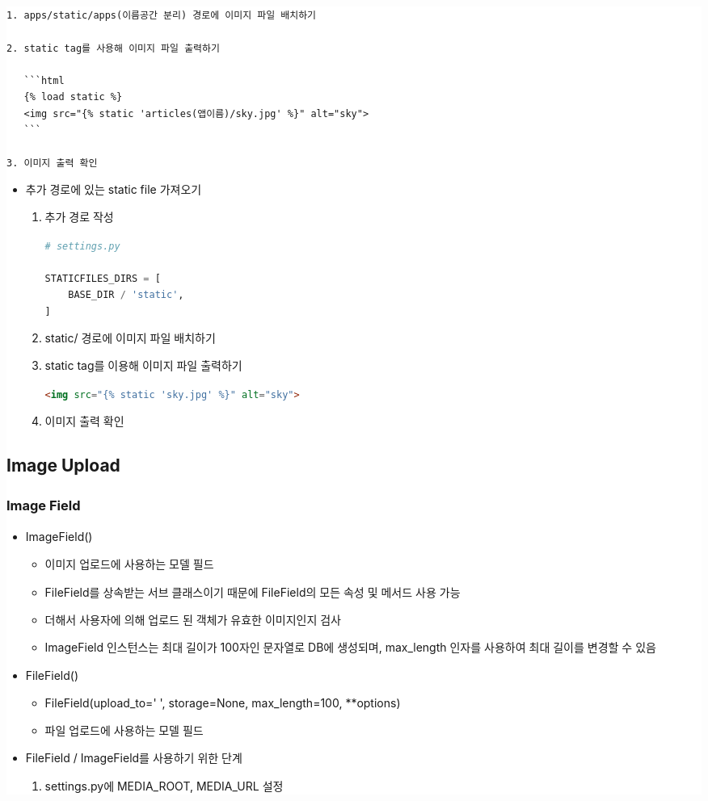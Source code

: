     1. apps/static/apps(이름공간 분리) 경로에 이미지 파일 배치하기
    
    2. static tag를 사용해 이미지 파일 출력하기
       
       ```html
       {% load static %}
       <img src="{% static 'articles(앱이름)/sky.jpg' %}" alt="sky">
       ```
    
    3. 이미지 출력 확인
  
  - 추가 경로에 있는 static file 가져오기
    
    1. 추가 경로 작성
       
       ```python
       # settings.py
       
       STATICFILES_DIRS = [
           BASE_DIR / 'static',
       ]
       ```
    
    2. static/ 경로에 이미지 파일 배치하기
    
    3. static tag를 이용해 이미지 파일 출력하기
       
       ```html
       <img src="{% static 'sky.jpg' %}" alt="sky">
       ```
    
    4. 이미지 출력 확인

## Image Upload

### Image Field

- ImageField()
  
  - 이미지 업로드에 사용하는 모델 필드
  
  - FileField를 상속받는 서브 클래스이기 때문에 FileField의 모든 속성 및 메서드 사용 가능
  
  - 더해서 사용자에 의해 업로드 된 객체가 유효한 이미지인지 검사
  
  - ImageField 인스턴스는 최대 길이가 100자인 문자열로 DB에 생성되며, max_length 인자를 사용하여 최대 길이를 변경할 수 있음

- FileField()
  
  - FileField(upload_to=' ', storage=None, max_length=100, **options)
  
  - 파일 업로드에 사용하는 모델 필드

- FileField / ImageField를 사용하기 위한 단계
  
  1. settings.py에 MEDIA_ROOT, MEDIA_URL 설정
  